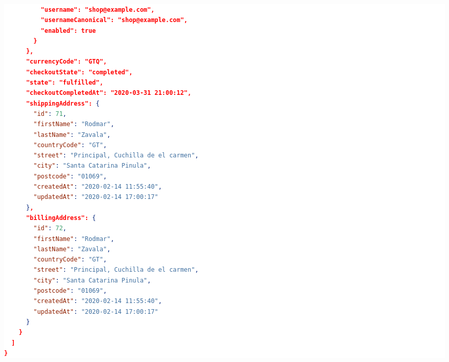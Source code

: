 ```json
          "username": "shop@example.com",
          "usernameCanonical": "shop@example.com",
          "enabled": true
        }
      },
      "currencyCode": "GTQ",
      "checkoutState": "completed",
      "state": "fulfilled",
      "checkoutCompletedAt": "2020-03-31 21:00:12",
      "shippingAddress": {
        "id": 71,
        "firstName": "Rodmar",
        "lastName": "Zavala",
        "countryCode": "GT",
        "street": "Principal, Cuchilla de el carmen",
        "city": "Santa Catarina Pinula",
        "postcode": "01069",
        "createdAt": "2020-02-14 11:55:40",
        "updatedAt": "2020-02-14 17:00:17"
      },
      "billingAddress": {
        "id": 72,
        "firstName": "Rodmar",
        "lastName": "Zavala",
        "countryCode": "GT",
        "street": "Principal, Cuchilla de el carmen",
        "city": "Santa Catarina Pinula",
        "postcode": "01069",
        "createdAt": "2020-02-14 11:55:40",
        "updatedAt": "2020-02-14 17:00:17"
      }
    }
  ]
} 
```